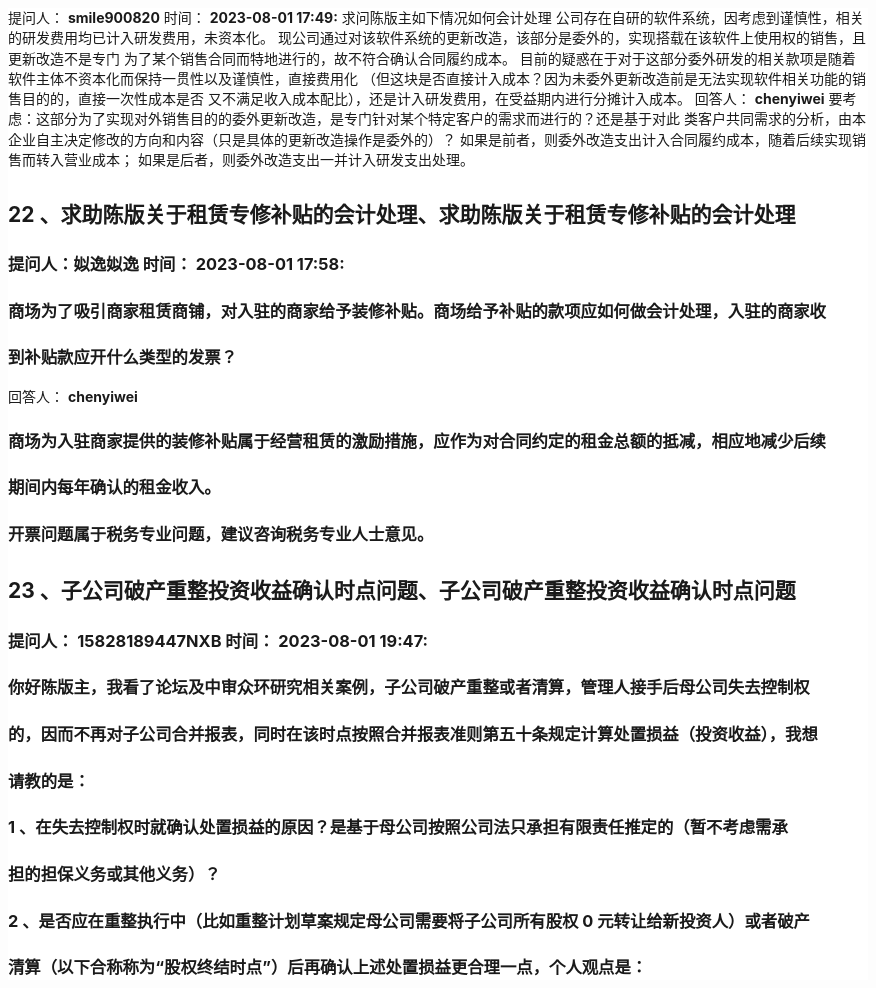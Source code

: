 提问人： **smile900820** 时间： **2023-08-01 17:49:**
求问陈版主如下情况如何会计处理
公司存在自研的软件系统，因考虑到谨慎性，相关的研发费用均已计入研发费用，未资本化。
现公司通过对该软件系统的更新改造，该部分是委外的，实现搭载在该软件上使用权的销售，且更新改造不是专门
为了某个销售合同而特地进行的，故不符合确认合同履约成本。
目前的疑惑在于对于这部分委外研发的相关款项是随着软件主体不资本化而保持一贯性以及谨慎性，直接费用化
（但这块是否直接计入成本？因为未委外更新改造前是无法实现软件相关功能的销售目的的，直接一次性成本是否
又不满足收入成本配比），还是计入研发费用，在受益期内进行分摊计入成本。
回答人： **chenyiwei**
要考虑：这部分为了实现对外销售目的的委外更新改造，是专门针对某个特定客户的需求而进行的？还是基于对此
类客户共同需求的分析，由本企业自主决定修改的方向和内容（只是具体的更新改造操作是委外的）？
如果是前者，则委外改造支出计入合同履约成本，随着后续实现销售而转入营业成本；
如果是后者，则委外改造支出一并计入研发支出处理。

## 22 、求助陈版关于租赁专修补贴的会计处理、求助陈版关于租赁专修补贴的会计处理

### 提问人：姒逸姒逸 时间： 2023-08-01 17:58:

### 商场为了吸引商家租赁商铺，对入驻的商家给予装修补贴。商场给予补贴的款项应如何做会计处理，入驻的商家收

### 到补贴款应开什么类型的发票？

回答人： **chenyiwei**


### 商场为入驻商家提供的装修补贴属于经营租赁的激励措施，应作为对合同约定的租金总额的抵减，相应地减少后续

### 期间内每年确认的租金收入。

### 开票问题属于税务专业问题，建议咨询税务专业人士意见。

## 23 、子公司破产重整投资收益确认时点问题、子公司破产重整投资收益确认时点问题

### 提问人： 15828189447NXB 时间： 2023-08-01 19:47:

### 你好陈版主，我看了论坛及中审众环研究相关案例，子公司破产重整或者清算，管理人接手后母公司失去控制权

### 的，因而不再对子公司合并报表，同时在该时点按照合并报表准则第五十条规定计算处置损益（投资收益），我想

### 请教的是：

### 1 、在失去控制权时就确认处置损益的原因？是基于母公司按照公司法只承担有限责任推定的（暂不考虑需承

### 担的担保义务或其他义务）？

### 2 、是否应在重整执行中（比如重整计划草案规定母公司需要将子公司所有股权 0 元转让给新投资人）或者破产

### 清算（以下合称称为“股权终结时点”）后再确认上述处置损益更合理一点，个人观点是：
